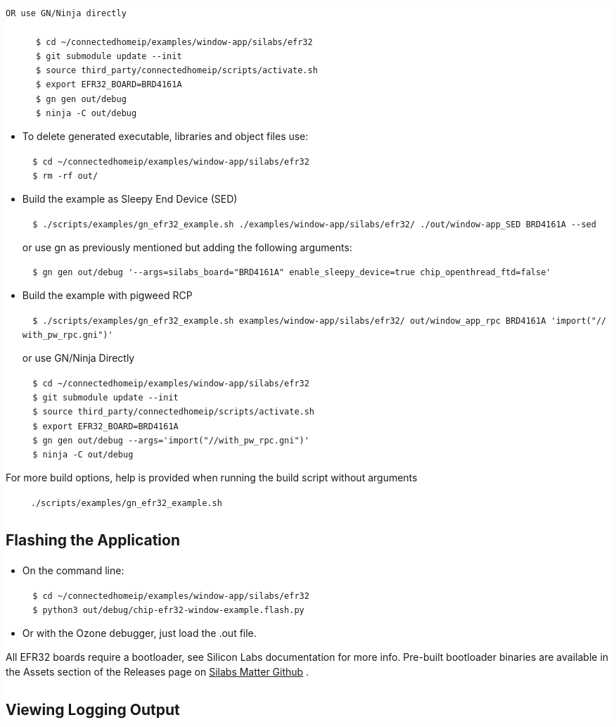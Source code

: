     OR use GN/Ninja directly

          $ cd ~/connectedhomeip/examples/window-app/silabs/efr32
          $ git submodule update --init
          $ source third_party/connectedhomeip/scripts/activate.sh
          $ export EFR32_BOARD=BRD4161A
          $ gn gen out/debug
          $ ninja -C out/debug

-   To delete generated executable, libraries and object files use:

          $ cd ~/connectedhomeip/examples/window-app/silabs/efr32
          $ rm -rf out/

*   Build the example as Sleepy End Device (SED)

          $ ./scripts/examples/gn_efr32_example.sh ./examples/window-app/silabs/efr32/ ./out/window-app_SED BRD4161A --sed

    or use gn as previously mentioned but adding the following arguments:

          $ gn gen out/debug '--args=silabs_board="BRD4161A" enable_sleepy_device=true chip_openthread_ftd=false'

*   Build the example with pigweed RCP

          $ ./scripts/examples/gn_efr32_example.sh examples/window-app/silabs/efr32/ out/window_app_rpc BRD4161A 'import("//with_pw_rpc.gni")'

    or use GN/Ninja Directly

          $ cd ~/connectedhomeip/examples/window-app/silabs/efr32
          $ git submodule update --init
          $ source third_party/connectedhomeip/scripts/activate.sh
          $ export EFR32_BOARD=BRD4161A
          $ gn gen out/debug --args='import("//with_pw_rpc.gni")'
          $ ninja -C out/debug

For more build options, help is provided when running the build script without
arguments

         ./scripts/examples/gn_efr32_example.sh

## Flashing the Application

-   On the command line:

          $ cd ~/connectedhomeip/examples/window-app/silabs/efr32
          $ python3 out/debug/chip-efr32-window-example.flash.py

-   Or with the Ozone debugger, just load the .out file.

All EFR32 boards require a bootloader, see Silicon Labs documentation for more
info. Pre-built bootloader binaries are available in the Assets section of the
Releases page on
[Silabs Matter Github](https://github.com/SiliconLabs/matter/releases) .

## Viewing Logging Output
